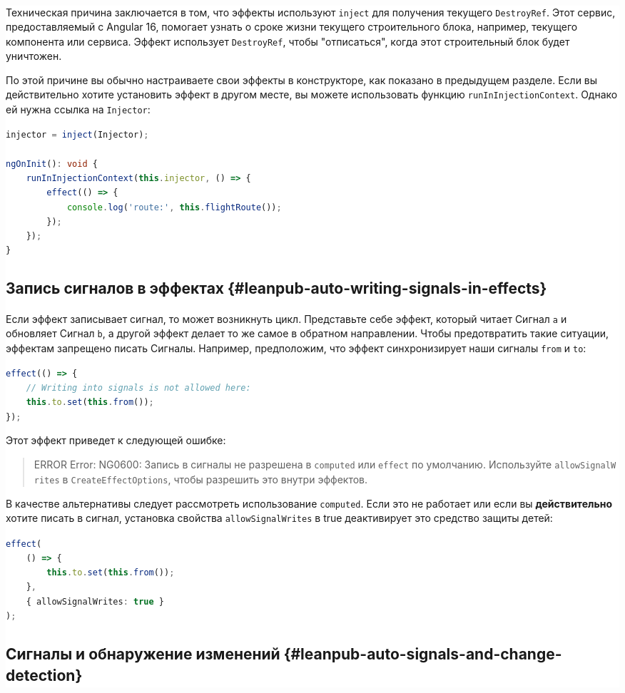 Техническая причина заключается в том, что эффекты используют `inject` для получения текущего `DestroyRef`. Этот сервис, предоставляемый с Angular 16, помогает узнать о сроке жизни текущего строительного блока, например, текущего компонента или сервиса. Эффект использует `DestroyRef`, чтобы "отписаться", когда этот строительный блок будет уничтожен.

По этой причине вы обычно настраиваете свои эффекты в конструкторе, как показано в предыдущем разделе. Если вы действительно хотите установить эффект в другом месте, вы можете использовать функцию `runInInjectionContext`. Однако ей нужна ссылка на `Injector`:

```ts
injector = inject(Injector);

ngOnInit(): void {
    runInInjectionContext(this.injector, () => {
        effect(() => {
            console.log('route:', this.flightRoute());
        });
    });
}
```

## Запись сигналов в эффектах {#leanpub-auto-writing-signals-in-effects}

Если эффект записывает сигнал, то может возникнуть цикл. Представьте себе эффект, который читает Сигнал `a` и обновляет Сигнал `b`, а другой эффект делает то же самое в обратном направлении. Чтобы предотвратить такие ситуации, эффектам запрещено писать Сигналы. Например, предположим, что эффект синхронизирует наши сигналы `from` и `to`:

```ts
effect(() => {
    // Writing into signals is not allowed here:
    this.to.set(this.from());
});
```

Этот эффект приведет к следующей ошибке:

> ERROR Error: NG0600: Запись в сигналы не разрешена в `computed` или `effect` по умолчанию. Используйте `allowSignalWrites` в `CreateEffectOptions`, чтобы разрешить это внутри эффектов.

В качестве альтернативы следует рассмотреть использование `computed`. Если это не работает или если вы **действительно** хотите писать в сигнал, установка свойства `allowSignalWrites` в true деактивирует это средство защиты детей:

```ts
effect(
    () => {
        this.to.set(this.from());
    },
    { allowSignalWrites: true }
);
```

## Сигналы и обнаружение изменений {#leanpub-auto-signals-and-change-detection}
